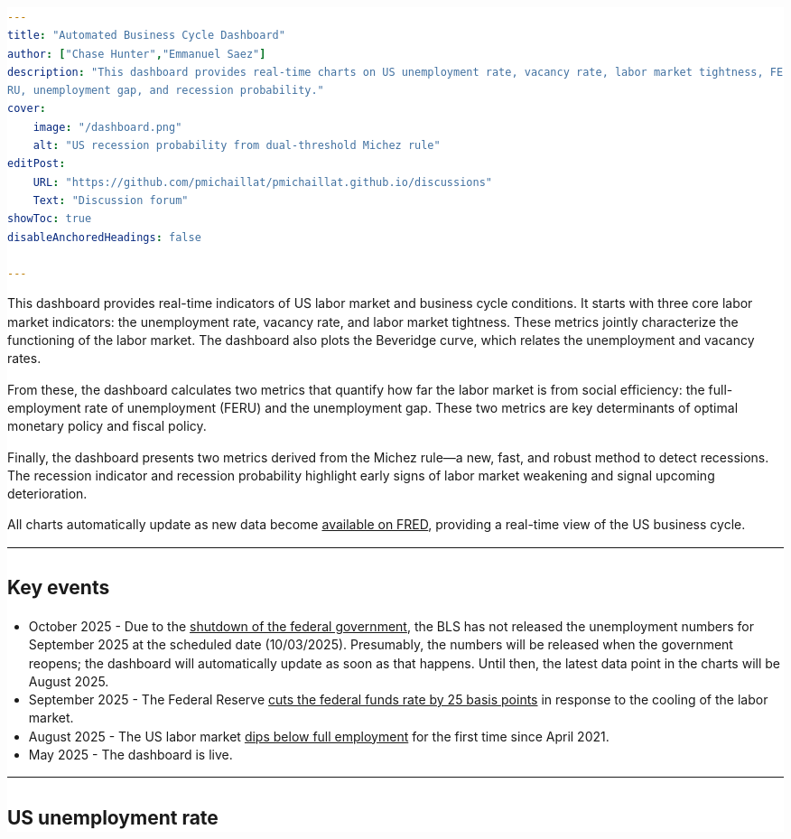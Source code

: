 ```yaml
---
title: "Automated Business Cycle Dashboard"
author: ["Chase Hunter","Emmanuel Saez"]
description: "This dashboard provides real-time charts on US unemployment rate, vacancy rate, labor market tightness, FERU, unemployment gap, and recession probability."
cover:
    image: "/dashboard.png"
    alt: "US recession probability from dual-threshold Michez rule"
editPost:
    URL: "https://github.com/pmichaillat/pmichaillat.github.io/discussions"
    Text: "Discussion forum"
showToc: true
disableAnchoredHeadings: false

---
```


This dashboard provides real-time indicators of US labor market and business cycle conditions. It starts with three core labor market indicators: the unemployment rate, vacancy rate, and labor market tightness. These metrics jointly characterize the functioning of the labor market. The dashboard also plots the Beveridge curve, which relates the unemployment and vacancy rates.

From these, the dashboard calculates two metrics that quantify how far the labor market is from social efficiency: the full-employment rate of unemployment (FERU) and the unemployment gap. These two metrics are key determinants of optimal monetary policy and fiscal policy.

Finally, the dashboard presents two metrics derived from the Michez rule—a new, fast, and robust method to detect recessions. The recession indicator and recession probability highlight early signs of labor market weakening and signal upcoming deterioration.

All charts automatically update as new data become [available on FRED](https://fred.stlouisfed.org/), providing a real-time view of the US business cycle.

---

## Key events

+ October 2025 - Due to the [shutdown of the federal government](https://www.bls.gov/bls/2025_october_shutdown.htm), the BLS has not released the unemployment numbers for September 2025 at the scheduled date (10/03/2025). Presumably, the numbers will be released when the government reopens; the dashboard will automatically update as soon as that happens. Until then, the latest data point in the charts will be August 2025.
+ September 2025 - The Federal Reserve [cuts the federal funds rate by 25 basis points](https://www.federalreserve.gov/monetarypolicy/files/monetary20250917a1.pdf) in response to the cooling of the labor market.
+ August 2025 - The US labor market [dips below full employment](#us-unemployment-gap) for the first time since April 2021.
+ May 2025 - The dashboard is live.

---

## US unemployment rate


[^1]: One of the [discussants of our FERU paper](https://pascalmichaillat.org/13c.pdf) for instance makes that assertion. He argues that our analysis is erroneous because it assumes that JOLTS job openings measure the level of unmet labor demand. We never made that assumption, however, and it's unclear why the dicussant thought we did. 